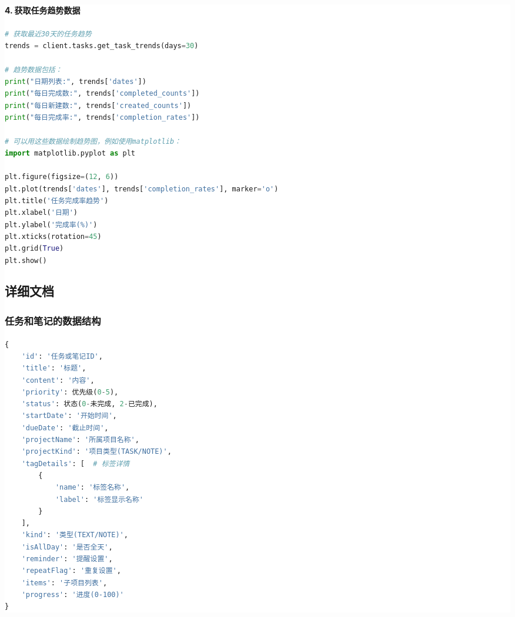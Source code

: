 #### 4. 获取任务趋势数据

```python
# 获取最近30天的任务趋势
trends = client.tasks.get_task_trends(days=30)

# 趋势数据包括：
print("日期列表:", trends['dates'])
print("每日完成数:", trends['completed_counts'])
print("每日新建数:", trends['created_counts'])
print("每日完成率:", trends['completion_rates'])

# 可以用这些数据绘制趋势图，例如使用matplotlib：
import matplotlib.pyplot as plt

plt.figure(figsize=(12, 6))
plt.plot(trends['dates'], trends['completion_rates'], marker='o')
plt.title('任务完成率趋势')
plt.xlabel('日期')
plt.ylabel('完成率(%)')
plt.xticks(rotation=45)
plt.grid(True)
plt.show()
```

## 详细文档

### 任务和笔记的数据结构
```python
{
    'id': '任务或笔记ID',
    'title': '标题',
    'content': '内容',
    'priority': 优先级(0-5),
    'status': 状态(0-未完成, 2-已完成),
    'startDate': '开始时间',
    'dueDate': '截止时间',
    'projectName': '所属项目名称',
    'projectKind': '项目类型(TASK/NOTE)',
    'tagDetails': [  # 标签详情
        {
            'name': '标签名称',
            'label': '标签显示名称'
        }
    ],
    'kind': '类型(TEXT/NOTE)',
    'isAllDay': '是否全天',
    'reminder': '提醒设置',
    'repeatFlag': '重复设置',
    'items': '子项目列表',
    'progress': '进度(0-100)'
}
```
